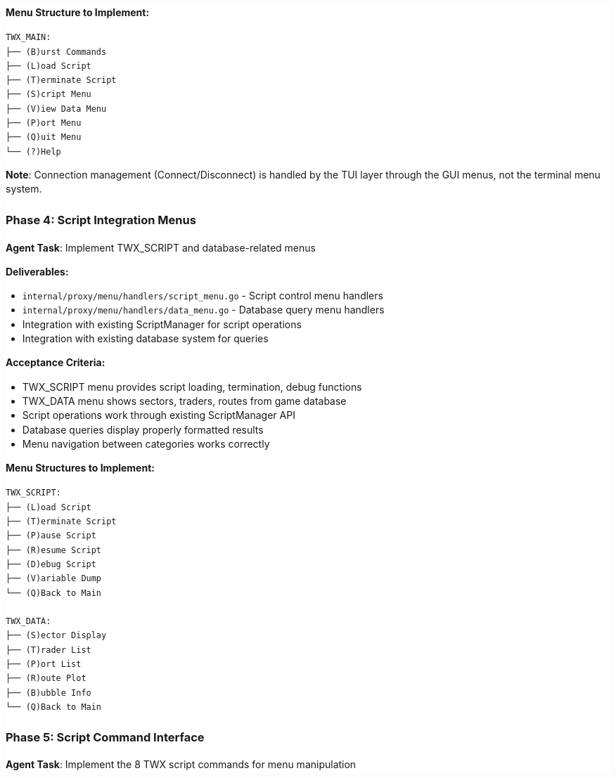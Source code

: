 **Menu Structure to Implement:**
```
TWX_MAIN:
├── (B)urst Commands
├── (L)oad Script
├── (T)erminate Script
├── (S)cript Menu
├── (V)iew Data Menu
├── (P)ort Menu
├── (Q)uit Menu
└── (?)Help
```

**Note**: Connection management (Connect/Disconnect) is handled by the TUI layer through the GUI menus, not the terminal menu system.

### Phase 4: Script Integration Menus
**Agent Task**: Implement TWX_SCRIPT and database-related menus

**Deliverables:**
- `internal/proxy/menu/handlers/script_menu.go` - Script control menu handlers
- `internal/proxy/menu/handlers/data_menu.go` - Database query menu handlers
- Integration with existing ScriptManager for script operations
- Integration with existing database system for queries

**Acceptance Criteria:**
- TWX_SCRIPT menu provides script loading, termination, debug functions
- TWX_DATA menu shows sectors, traders, routes from game database
- Script operations work through existing ScriptManager API
- Database queries display properly formatted results
- Menu navigation between categories works correctly

**Menu Structures to Implement:**
```
TWX_SCRIPT:
├── (L)oad Script
├── (T)erminate Script  
├── (P)ause Script
├── (R)esume Script
├── (D)ebug Script
├── (V)ariable Dump
└── (Q)Back to Main

TWX_DATA:
├── (S)ector Display
├── (T)rader List
├── (P)ort List
├── (R)oute Plot
├── (B)ubble Info
└── (Q)Back to Main
```

### Phase 5: Script Command Interface
**Agent Task**: Implement the 8 TWX script commands for menu manipulation
